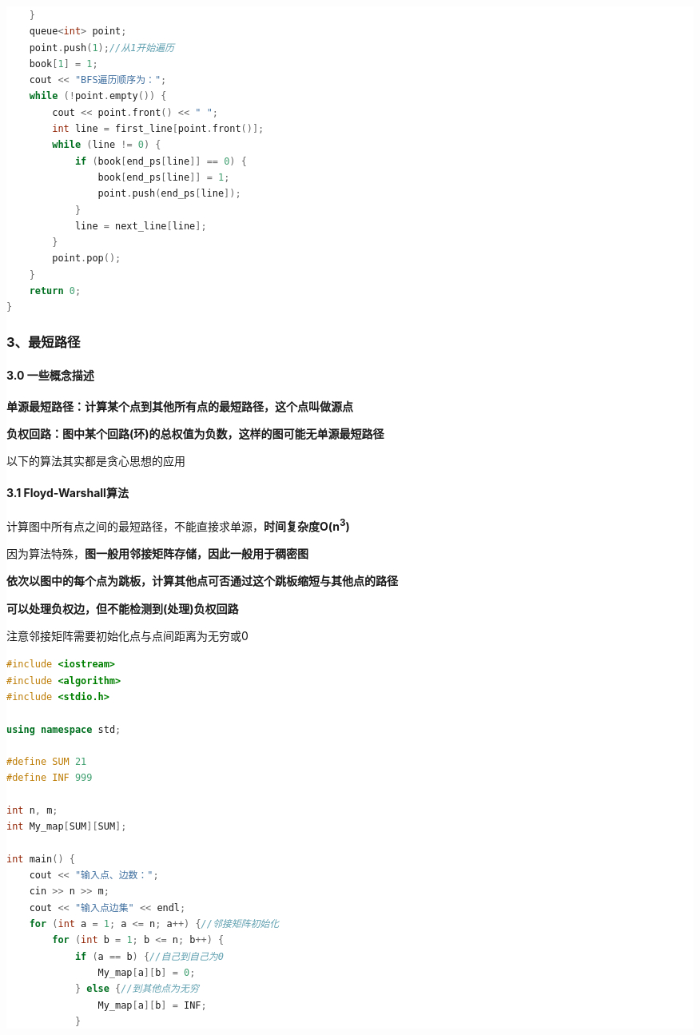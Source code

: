 ```c++
	}
	queue<int> point;
	point.push(1);//从1开始遍历
	book[1] = 1;
	cout << "BFS遍历顺序为：";
	while (!point.empty()) {
		cout << point.front() << " ";
		int line = first_line[point.front()];
		while (line != 0) {
			if (book[end_ps[line]] == 0) {
				book[end_ps[line]] = 1;
				point.push(end_ps[line]);
			}
			line = next_line[line];
		}
		point.pop();
	}
	return 0;
}
```

### 3、最短路径

#### 3.0 一些概念描述

**单源最短路径：计算某个点到其他所有点的最短路径，这个点叫做源点**

**负权回路：图中某个回路(环)的总权值为负数，这样的图可能无单源最短路径**

以下的算法其实都是贪心思想的应用

#### 3.1 Floyd-Warshall算法

计算图中所有点之间的最短路径，不能直接求单源，**时间复杂度O(n<sup>3</sup>)**

因为算法特殊，**图一般用邻接矩阵存储，因此一般用于稠密图**

**依次以图中的每个点为跳板，计算其他点可否通过这个跳板缩短与其他点的路径**

**可以处理负权边，但不能检测到(处理)负权回路**

注意邻接矩阵需要初始化点与点间距离为无穷或0

```c++
#include <iostream>
#include <algorithm>
#include <stdio.h>

using namespace std;

#define SUM 21
#define INF 999

int n, m;
int My_map[SUM][SUM];

int main() {
	cout << "输入点、边数：";
	cin >> n >> m;
	cout << "输入点边集" << endl;
	for (int a = 1; a <= n; a++) {//邻接矩阵初始化
		for (int b = 1; b <= n; b++) {
			if (a == b) {//自己到自己为0
				My_map[a][b] = 0;
			} else {//到其他点为无穷 
				My_map[a][b] = INF;
			}
```